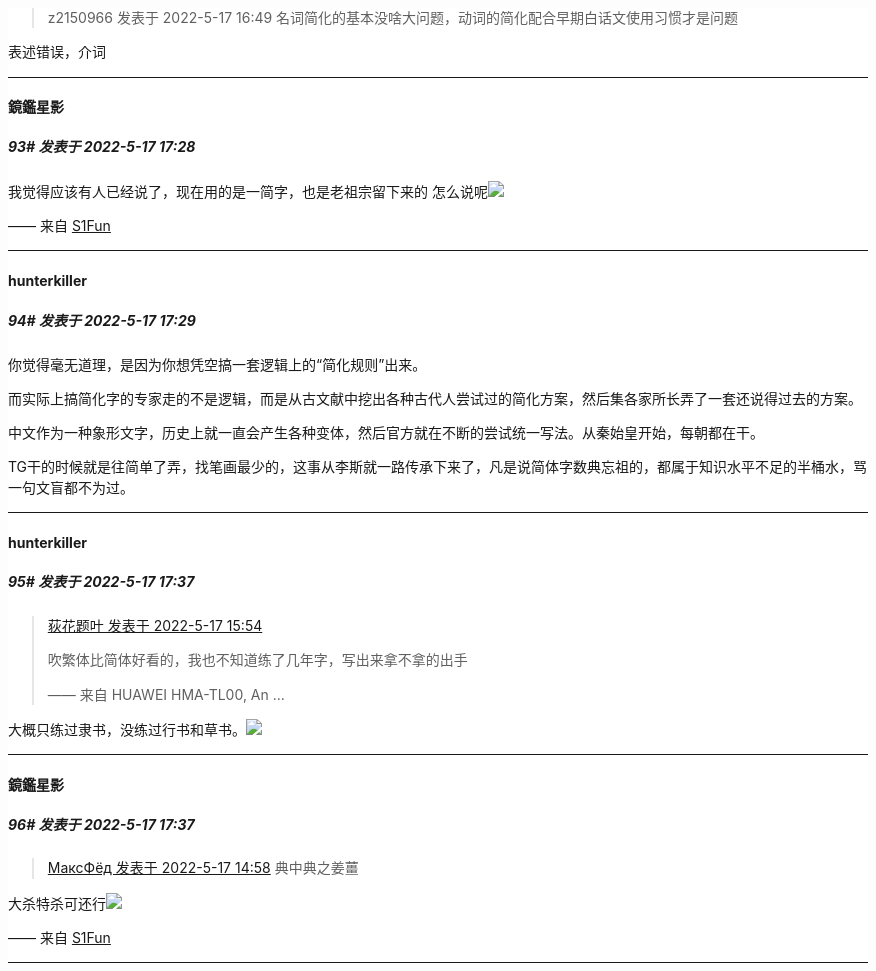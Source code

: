 <blockquote>z2150966 发表于 2022-5-17 16:49
名词简化的基本没啥大问题，动词的简化配合早期白话文使用习惯才是问题</blockquote>
表述错误，介词

*****

####  鏡鑑星影  
##### 93#       发表于 2022-5-17 17:28

我觉得应该有人已经说了，现在用的是一简字，也是老祖宗留下来的
怎么说呢<img src="https://static.saraba1st.com/image/smiley/face2017/043.png" referrerpolicy="no-referrer">

—— 来自 [S1Fun](https://s1fun.koalcat.com)

*****

####  hunterkiller  
##### 94#       发表于 2022-5-17 17:29

你觉得毫无道理，是因为你想凭空搞一套逻辑上的“简化规则”出来。

而实际上搞简化字的专家走的不是逻辑，而是从古文献中挖出各种古代人尝试过的简化方案，然后集各家所长弄了一套还说得过去的方案。

中文作为一种象形文字，历史上就一直会产生各种变体，然后官方就在不断的尝试统一写法。从秦始皇开始，每朝都在干。

TG干的时候就是往简单了弄，找笔画最少的，这事从李斯就一路传承下来了，凡是说简体字数典忘祖的，都属于知识水平不足的半桶水，骂一句文盲都不为过。



*****

####  hunterkiller  
##### 95#       发表于 2022-5-17 17:37

<blockquote><a href="httphttps://bbs.saraba1st.com/2b/forum.php?mod=redirect&amp;goto=findpost&amp;pid=55881025&amp;ptid=2069980" target="_blank">荻花题叶 发表于 2022-5-17 15:54</a>

吹繁体比简体好看的，我也不知道练了几年字，写出来拿不拿的出手

—— 来自 HUAWEI HMA-TL00, An ...</blockquote>
大概只练过隶书，没练过行书和草书。<img src="https://static.saraba1st.com/image/smiley/face2017/047.png" referrerpolicy="no-referrer">

*****

####  鏡鑑星影  
##### 96#       发表于 2022-5-17 17:37

<blockquote><a href="httphttps://bbs.saraba1st.com/2b/forum.php?mod=redirect&amp;goto=findpost&amp;pid=55880311&amp;ptid=2069980" target="_blank">МаксФёд 发表于 2022-5-17 14:58</a>
典中典之姜薑</blockquote>
大杀特杀可还行<img src="https://static.saraba1st.com/image/smiley/face2017/068.png" referrerpolicy="no-referrer">

—— 来自 [S1Fun](https://s1fun.koalcat.com)

*****

